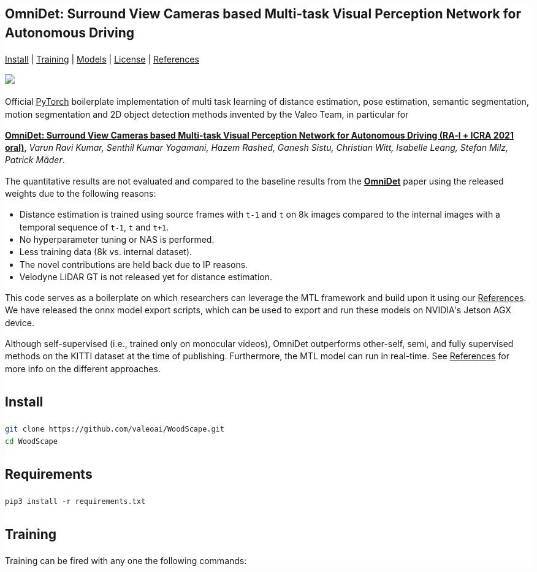 ## OmniDet: Surround View Cameras based Multi-task Visual Perception Network for Autonomous Driving

[Install](#install) | [Training](#training) | [Models](#models) | [License](#license) | [References](#references)

<a href="https://www.youtube.com/watch?v=b62iDkLgGSI" target="_blank">
<img width="100%, text-align:center" src="/omnidet/gif/omnidet.gif"/>
</a>

Official [PyTorch](https://pytorch.org/) boilerplate implementation of multi task learning of distance estimation, pose estimation, semantic segmentation, motion segmentation and 2D object detection methods invented by the Valeo Team, in particular for

[**OmniDet: Surround View Cameras based Multi-task Visual Perception Network for Autonomous Driving (RA-l + ICRA 2021 oral)**](https://arxiv.org/abs/2102.07448),
*Varun Ravi Kumar, Senthil Kumar Yogamani, Hazem Rashed, Ganesh Sistu, Christian Witt, Isabelle Leang, Stefan Milz, Patrick Mäder*.

The quantitative results are not evaluated and compared to the baseline results from the [**OmniDet**](https://arxiv.org/abs/2102.07448) paper using the released weights due to the following reasons:

* Distance estimation is trained using source frames with `t-1` and `t` on 8k images compared to the internal images with a temporal sequence of `t-1`, `t` and `t+1`.
* No hyperparameter tuning or NAS is performed.
* Less training data (8k vs. internal dataset).
* The novel contributions are held back due to IP reasons.
* Velodyne LiDAR GT is not released yet for distance estimation.

This code serves as a boilerplate on which researchers can leverage the MTL framework and build upon it using our [References](#references). We have released the onnx model export scripts, which can be used to export and run these models on NVIDIA's Jetson AGX device.

Although self-supervised (i.e., trained only on monocular videos), OmniDet outperforms other-self, semi, and fully supervised methods on the KITTI dataset at the time of publishing. Furthermore, the MTL model can run in real-time. See [References](#references) for more info on the different approaches.

## Install

```bash
git clone https://github.com/valeoai/WoodScape.git
cd WoodScape
```

## Requirements

`pip3 install -r requirements.txt`

## Training

Training can be fired with any one the following commands:
